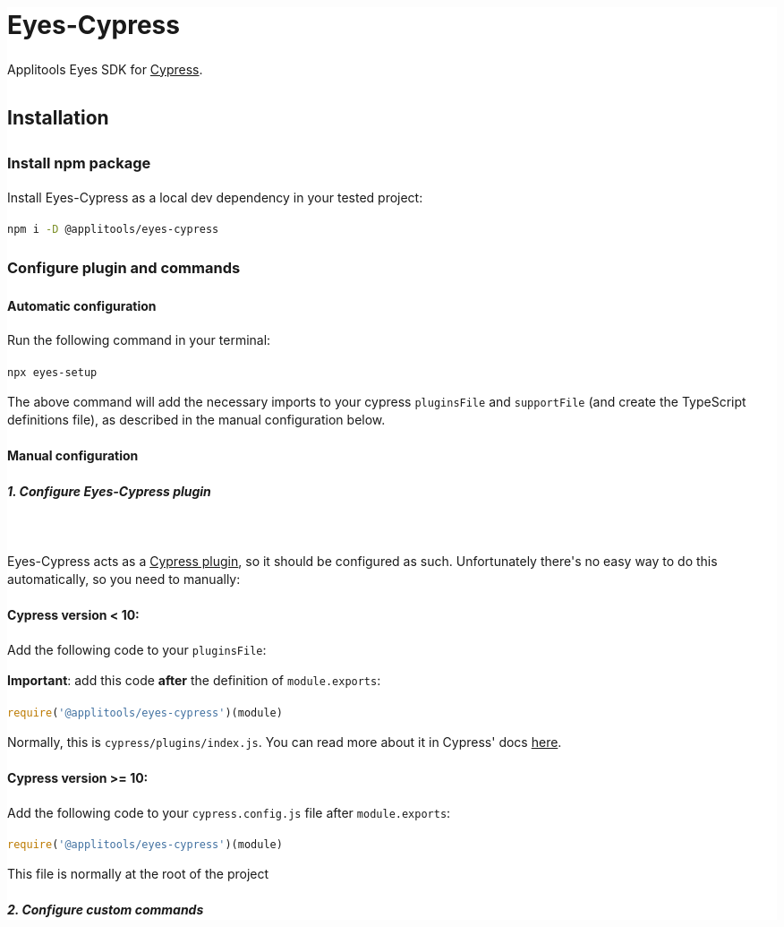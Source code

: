  # Eyes-Cypress

Applitools Eyes SDK for [Cypress](https://www.cypress.io/).

## Installation

### Install npm package

Install Eyes-Cypress as a local dev dependency in your tested project:

```bash
npm i -D @applitools/eyes-cypress
```

### Configure plugin and commands

#### Automatic configuration

Run the following command in your terminal:

```bash
npx eyes-setup
```

The above command will add the necessary imports to your cypress `pluginsFile` and `supportFile` (and create the TypeScript definitions file), as described in the manual configuration below.

#### Manual configuration

##### 1. Configure Eyes-Cypress plugin
<br>
 
Eyes-Cypress acts as a [Cypress plugin](https://docs.cypress.io/guides/tooling/plugins-guide.html), so it should be configured as such.
Unfortunately there's no easy way to do this automatically, so you need to manually:
 #### Cypress version < 10:
Add the following code to your `pluginsFile`:

**Important**: add this code **after** the definition of `module.exports`:

```js
require('@applitools/eyes-cypress')(module)
```

Normally, this is `cypress/plugins/index.js`. You can read more about it in Cypress' docs [here](https://docs.cypress.io/guides/references/configuration.html#Folders-Files).
<br>

 #### Cypress version >= 10:

 Add the following code to your `cypress.config.js` file after `module.exports`:

```js
require('@applitools/eyes-cypress')(module)
```
This file is normally at the root of the project
##### 2. Configure custom commands
